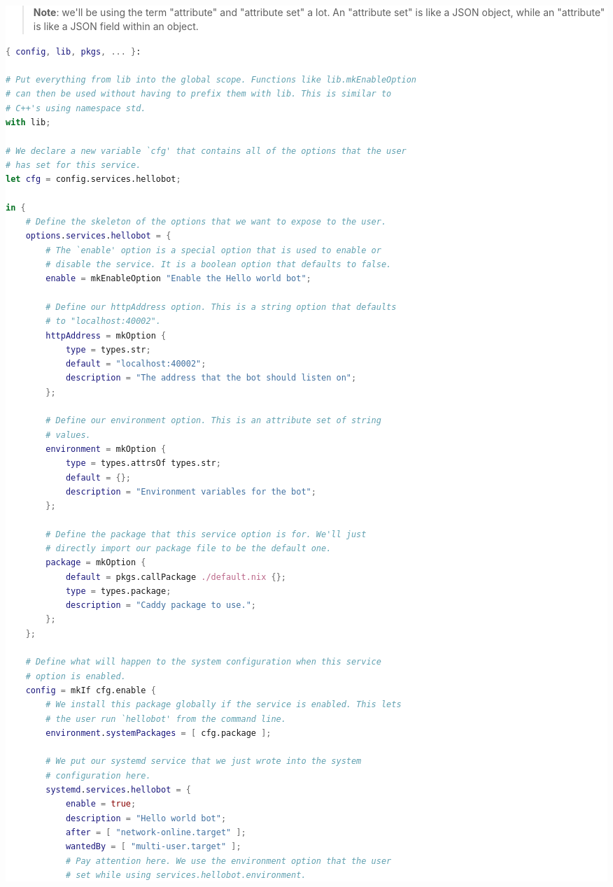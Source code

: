> **Note**: we'll be using the term "attribute" and "attribute set" a lot. An
> "attribute set" is like a JSON object, while an "attribute" is like a JSON
> field within an object.

```nix
{ config, lib, pkgs, ... }:

# Put everything from lib into the global scope. Functions like lib.mkEnableOption
# can then be used without having to prefix them with lib. This is similar to
# C++'s using namespace std.
with lib;

# We declare a new variable `cfg' that contains all of the options that the user
# has set for this service.
let cfg = config.services.hellobot;

in {
	# Define the skeleton of the options that we want to expose to the user.
	options.services.hellobot = {
		# The `enable' option is a special option that is used to enable or
		# disable the service. It is a boolean option that defaults to false.
		enable = mkEnableOption "Enable the Hello world bot";

		# Define our httpAddress option. This is a string option that defaults
		# to "localhost:40002".
		httpAddress = mkOption {
			type = types.str;
			default = "localhost:40002";
			description = "The address that the bot should listen on";
		};

		# Define our environment option. This is an attribute set of string
		# values.
		environment = mkOption {
			type = types.attrsOf types.str;
			default = {};
			description = "Environment variables for the bot";
		};

		# Define the package that this service option is for. We'll just
		# directly import our package file to be the default one.
		package = mkOption {
			default = pkgs.callPackage ./default.nix {};
			type = types.package;
			description = "Caddy package to use.";
		};
	};

	# Define what will happen to the system configuration when this service
	# option is enabled.
	config = mkIf cfg.enable {
		# We install this package globally if the service is enabled. This lets
		# the user run `hellobot' from the command line.
		environment.systemPackages = [ cfg.package ];

		# We put our systemd service that we just wrote into the system
		# configuration here.
		systemd.services.hellobot = {
			enable = true;
			description = "Hello world bot";
			after = [ "network-online.target" ];
			wantedBy = [ "multi-user.target" ];
			# Pay attention here. We use the environment option that the user
			# set while using services.hellobot.environment.
```

[nixos-wiki-decl-types]: https://nixos.wiki/wiki/Declaration#Types
[nixpkgs-lib-options]: https://github.com/NixOS/nixpkgs/blob/master/lib/options.nix